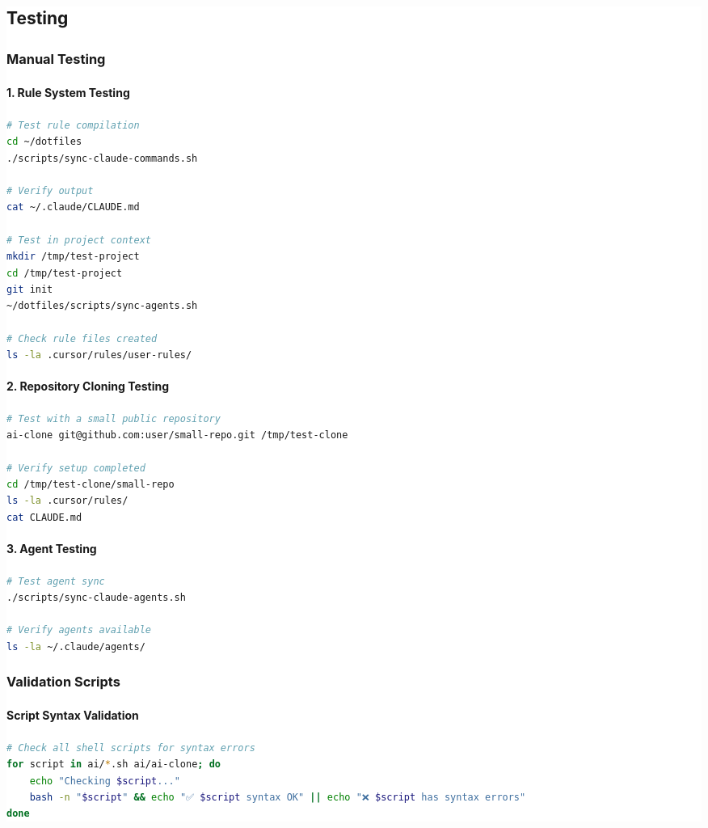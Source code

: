 ## Testing

### Manual Testing

#### 1. Rule System Testing

```bash
# Test rule compilation
cd ~/dotfiles
./scripts/sync-claude-commands.sh

# Verify output
cat ~/.claude/CLAUDE.md

# Test in project context
mkdir /tmp/test-project
cd /tmp/test-project
git init
~/dotfiles/scripts/sync-agents.sh

# Check rule files created
ls -la .cursor/rules/user-rules/
```

#### 2. Repository Cloning Testing

```bash
# Test with a small public repository
ai-clone git@github.com:user/small-repo.git /tmp/test-clone

# Verify setup completed
cd /tmp/test-clone/small-repo
ls -la .cursor/rules/
cat CLAUDE.md
```

#### 3. Agent Testing

```bash
# Test agent sync
./scripts/sync-claude-agents.sh

# Verify agents available
ls -la ~/.claude/agents/
```

### Validation Scripts

#### Script Syntax Validation

```bash
# Check all shell scripts for syntax errors
for script in ai/*.sh ai/ai-clone; do
    echo "Checking $script..."
    bash -n "$script" && echo "✅ $script syntax OK" || echo "❌ $script has syntax errors"
done
```
